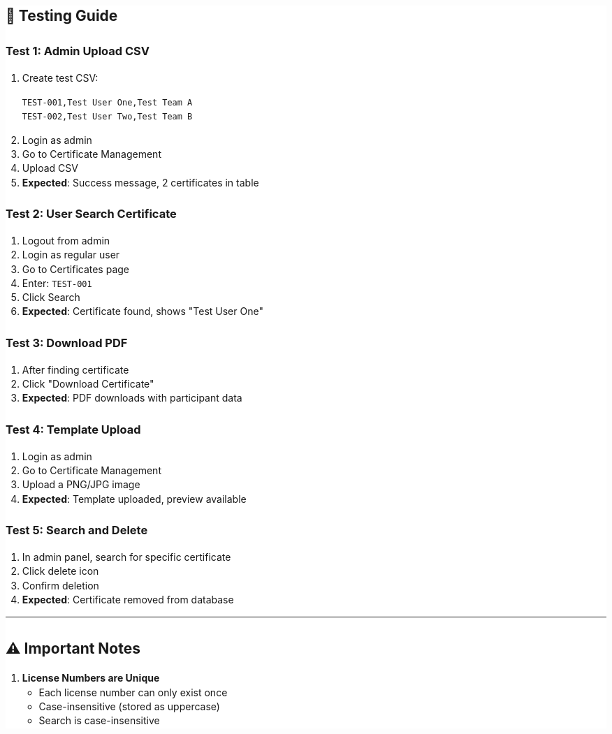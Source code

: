 
## 🧪 Testing Guide

### **Test 1: Admin Upload CSV**

1. Create test CSV:
   ```
   TEST-001,Test User One,Test Team A
   TEST-002,Test User Two,Test Team B
   ```
2. Login as admin
3. Go to Certificate Management
4. Upload CSV
5. **Expected**: Success message, 2 certificates in table

### **Test 2: User Search Certificate**

1. Logout from admin
2. Login as regular user
3. Go to Certificates page
4. Enter: `TEST-001`
5. Click Search
6. **Expected**: Certificate found, shows "Test User One"

### **Test 3: Download PDF**

1. After finding certificate
2. Click "Download Certificate"
3. **Expected**: PDF downloads with participant data

### **Test 4: Template Upload**

1. Login as admin
2. Go to Certificate Management
3. Upload a PNG/JPG image
4. **Expected**: Template uploaded, preview available

### **Test 5: Search and Delete**

1. In admin panel, search for specific certificate
2. Click delete icon
3. Confirm deletion
4. **Expected**: Certificate removed from database

---

## ⚠️ Important Notes

1. **License Numbers are Unique**
   - Each license number can only exist once
   - Case-insensitive (stored as uppercase)
   - Search is case-insensitive
